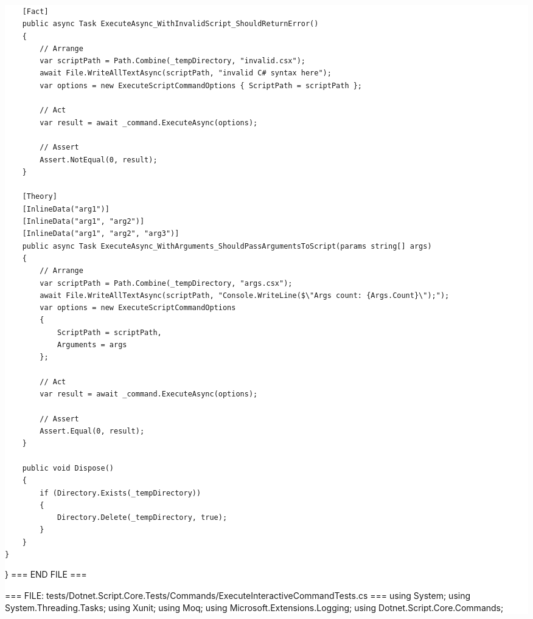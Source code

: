         [Fact]
        public async Task ExecuteAsync_WithInvalidScript_ShouldReturnError()
        {
            // Arrange
            var scriptPath = Path.Combine(_tempDirectory, "invalid.csx");
            await File.WriteAllTextAsync(scriptPath, "invalid C# syntax here");
            var options = new ExecuteScriptCommandOptions { ScriptPath = scriptPath };

            // Act
            var result = await _command.ExecuteAsync(options);

            // Assert
            Assert.NotEqual(0, result);
        }

        [Theory]
        [InlineData("arg1")]
        [InlineData("arg1", "arg2")]
        [InlineData("arg1", "arg2", "arg3")]
        public async Task ExecuteAsync_WithArguments_ShouldPassArgumentsToScript(params string[] args)
        {
            // Arrange
            var scriptPath = Path.Combine(_tempDirectory, "args.csx");
            await File.WriteAllTextAsync(scriptPath, "Console.WriteLine($\"Args count: {Args.Count}\");");
            var options = new ExecuteScriptCommandOptions 
            { 
                ScriptPath = scriptPath,
                Arguments = args
            };

            // Act
            var result = await _command.ExecuteAsync(options);

            // Assert
            Assert.Equal(0, result);
        }

        public void Dispose()
        {
            if (Directory.Exists(_tempDirectory))
            {
                Directory.Delete(_tempDirectory, true);
            }
        }
    }
}
=== END FILE ===

=== FILE: tests/Dotnet.Script.Core.Tests/Commands/ExecuteInteractiveCommandTests.cs ===
using System;
using System.Threading.Tasks;
using Xunit;
using Moq;
using Microsoft.Extensions.Logging;
using Dotnet.Script.Core.Commands;
